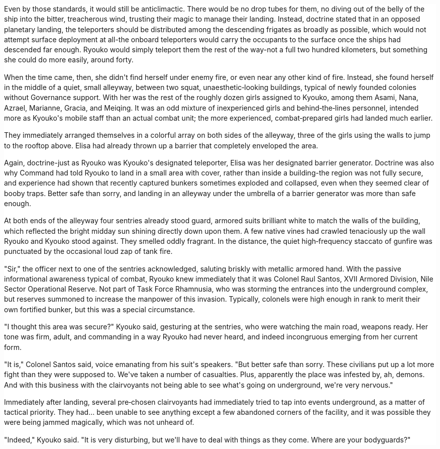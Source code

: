 Even by those standards, it would still be anticlimactic. There would be no drop tubes for them, no diving out of the belly of the ship into the bitter, treacherous wind, trusting their magic to manage their landing. Instead, doctrine stated that in an opposed planetary landing, the teleporters should be distributed among the descending frigates as broadly as possible, which would not attempt surface deployment at all-the onboard teleporters would carry the occupants to the surface once the ships had descended far enough. Ryouko would simply teleport them the rest of the way-not a full two hundred kilometers, but something she could do more easily, around forty.

When the time came, then, she didn't find herself under enemy fire, or even near any other kind of fire. Instead, she found herself in the middle of a quiet, small alleyway, between two squat, unaesthetic‐looking buildings, typical of newly founded colonies without Governance support. With her was the rest of the roughly dozen girls assigned to Kyouko, among them Asami, Nana, Azrael, Marianne, Gracia, and Meiqing. It was an odd mixture of inexperienced girls and behind‐the‐lines personnel, intended more as Kyouko's mobile staff than an actual combat unit; the more experienced, combat‐prepared girls had landed much earlier.

They immediately arranged themselves in a colorful array on both sides of the alleyway, three of the girls using the walls to jump to the rooftop above. Elisa had already thrown up a barrier that completely enveloped the area.

Again, doctrine-just as Ryouko was Kyouko's designated teleporter, Elisa was her designated barrier generator. Doctrine was also why Command had told Ryouko to land in a small area with cover, rather than inside a building-the region was not fully secure, and experience had shown that recently captured bunkers sometimes exploded and collapsed, even when they seemed clear of booby traps. Better safe than sorry, and landing in an alleyway under the umbrella of a barrier generator was more than safe enough.

At both ends of the alleyway four sentries already stood guard, armored suits brilliant white to match the walls of the building, which reflected the bright midday sun shining directly down upon them. A few native vines had crawled tenaciously up the wall Ryouko and Kyouko stood against. They smelled oddly fragrant. In the distance, the quiet high‐frequency staccato of gunfire was punctuated by the occasional loud zap of tank fire.

"Sir," the officer next to one of the sentries acknowledged, saluting briskly with metallic armored hand. With the passive informational awareness typical of combat, Ryouko knew immediately that it was Colonel Raul Santos, XVII Armored Division, Nile Sector Operational Reserve. Not part of Task Force Rhamnusia, who was storming the entrances into the underground complex, but reserves summoned to increase the manpower of this invasion. Typically, colonels were high enough in rank to merit their own fortified bunker, but this was a special circumstance.

"I thought this area was secure?" Kyouko said, gesturing at the sentries, who were watching the main road, weapons ready. Her tone was firm, adult, and commanding in a way Ryouko had never heard, and indeed incongruous emerging from her current form.

"It is," Colonel Santos said, voice emanating from his suit's speakers. "But better safe than sorry. These civilians put up a lot more fight than they were supposed to. We've taken a number of casualties. Plus, apparently the place was infested by, ah, demons. And with this business with the clairvoyants not being able to see what's going on underground, we're very nervous."

Immediately after landing, several pre‐chosen clairvoyants had immediately tried to tap into events underground, as a matter of tactical priority. They had… been unable to see anything except a few abandoned corners of the facility, and it was possible they were being jammed magically, which was not unheard of.

"Indeed," Kyouko said. "It is very disturbing, but we'll have to deal with things as they come. Where are your bodyguards?"
